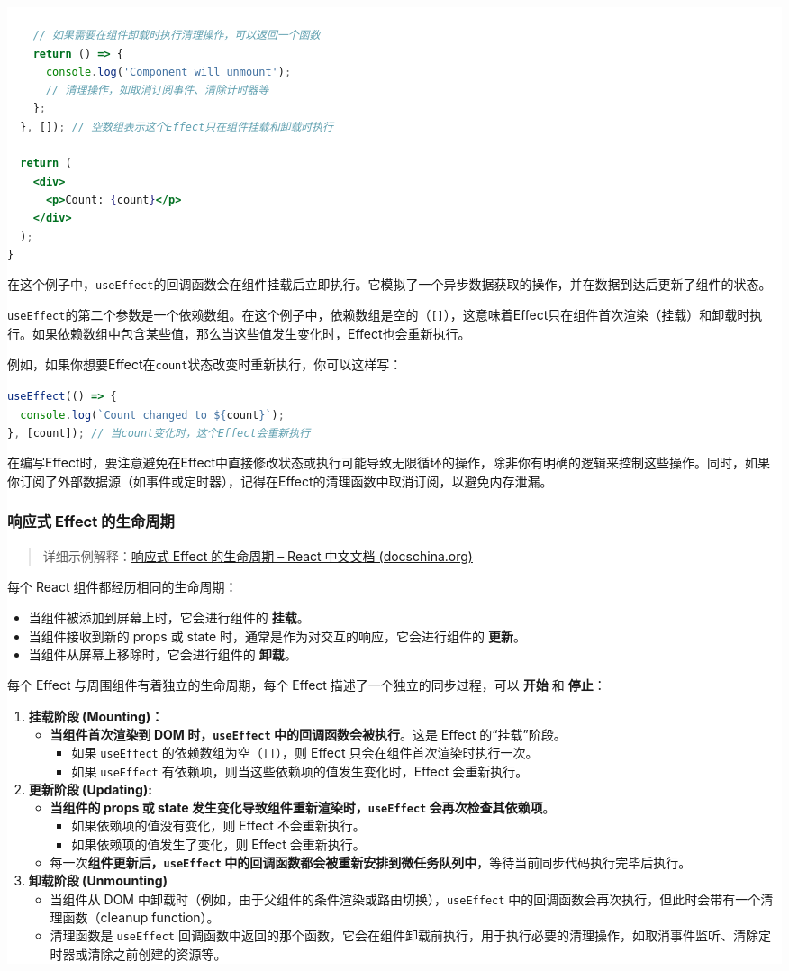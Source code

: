 ```jsx
  
    // 如果需要在组件卸载时执行清理操作，可以返回一个函数  
    return () => {  
      console.log('Component will unmount');  
      // 清理操作，如取消订阅事件、清除计时器等  
    };  
  }, []); // 空数组表示这个Effect只在组件挂载和卸载时执行  
  
  return (  
    <div>  
      <p>Count: {count}</p>  
    </div>  
  );  
}
```

在这个例子中，`useEffect`的回调函数会在组件挂载后立即执行。它模拟了一个异步数据获取的操作，并在数据到达后更新了组件的状态。

`useEffect`的第二个参数是一个依赖数组。在这个例子中，依赖数组是空的（`[]`），这意味着Effect只在组件首次渲染（挂载）和卸载时执行。如果依赖数组中包含某些值，那么当这些值发生变化时，Effect也会重新执行。

例如，如果你想要Effect在`count`状态改变时重新执行，你可以这样写：

```jsx
useEffect(() => {  
  console.log(`Count changed to ${count}`);  
}, [count]); // 当count变化时，这个Effect会重新执行
```

在编写Effect时，要注意避免在Effect中直接修改状态或执行可能导致无限循环的操作，除非你有明确的逻辑来控制这些操作。同时，如果你订阅了外部数据源（如事件或定时器），记得在Effect的清理函数中取消订阅，以避免内存泄漏。

### **响应式 Effect 的生命周期**

> 详细示例解释：[响应式 Effect 的生命周期 – React 中文文档 (docschina.org)](https://react.docschina.org/learn/lifecycle-of-reactive-effects)

每个 React 组件都经历相同的生命周期：

- 当组件被添加到屏幕上时，它会进行组件的 **挂载**。
- 当组件接收到新的 props 或 state 时，通常是作为对交互的响应，它会进行组件的 **更新**。
- 当组件从屏幕上移除时，它会进行组件的 **卸载**。

每个 Effect 与周围组件有着独立的生命周期，每个 Effect 描述了一个独立的同步过程，可以 **开始** 和 **停止**：

1. **挂载阶段 (Mounting)：**
   - **当组件首次渲染到 DOM 时，`useEffect` 中的回调函数会被执行**。这是 Effect 的“挂载”阶段。
     - 如果 `useEffect` 的依赖数组为空（`[]`），则 Effect 只会在组件首次渲染时执行一次。
     - 如果 `useEffect` 有依赖项，则当这些依赖项的值发生变化时，Effect 会重新执行。
2. **更新阶段 (Updating):**
   - **当组件的 props 或 state 发生变化导致组件重新渲染时，`useEffect` 会再次检查其依赖项**。
     - 如果依赖项的值没有变化，则 Effect 不会重新执行。
     - 如果依赖项的值发生了变化，则 Effect 会重新执行。
   - 每一次**组件更新后，`useEffect` 中的回调函数都会被重新安排到微任务队列中**，等待当前同步代码执行完毕后执行。
3. **卸载阶段 (Unmounting)**
   - 当组件从 DOM 中卸载时（例如，由于父组件的条件渲染或路由切换），`useEffect` 中的回调函数会再次执行，但此时会带有一个清理函数（cleanup function）。
   - 清理函数是 `useEffect` 回调函数中返回的那个函数，它会在组件卸载前执行，用于执行必要的清理操作，如取消事件监听、清除定时器或清除之前创建的资源等。

